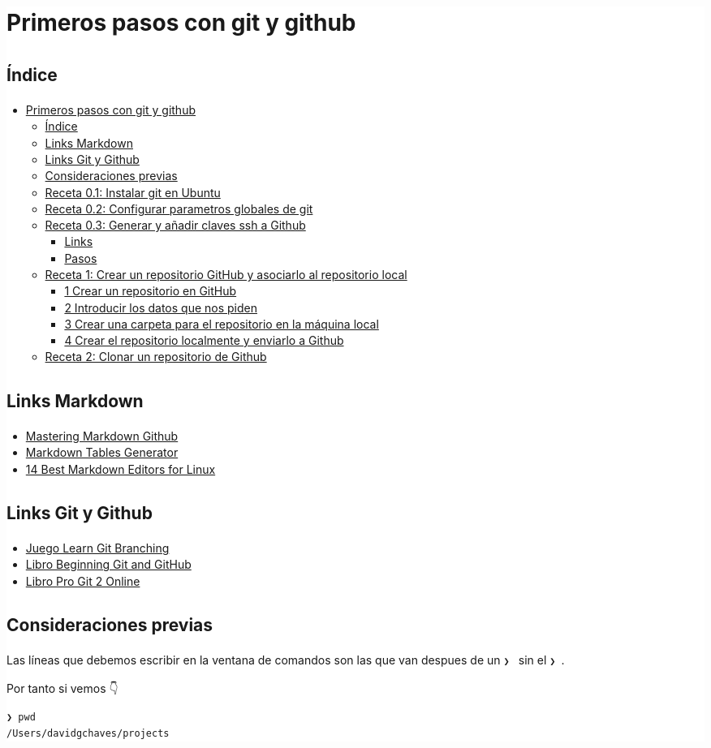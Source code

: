 # Primeros pasos con git y github

## Índice

- [Primeros pasos con git y github](#primeros-pasos-con-git-y-github)
  - [Índice](#Índice)
  - [Links Markdown](#links-markdown)
  - [Links Git y Github](#links-git-y-github)
  - [Consideraciones previas](#consideraciones-previas)
  - [Receta 0.1: Instalar git en Ubuntu](#receta-01-instalar-git-en-ubuntu)
  - [Receta 0.2: Configurar parametros globales de git](#receta-02-configurar-parametros-globales-de-git)
  - [Receta 0.3: Generar y añadir claves ssh a Github](#receta-03-generar-y-añadir-claves-ssh-a-github)
    - [Links](#links)
    - [Pasos](#pasos)
  - [Receta 1: Crear un repositorio GitHub y asociarlo al repositorio local](#receta-1-crear-un-repositorio-github-y-asociarlo-al-repositorio-local)
    - [1 Crear un repositorio en GitHub](#1-crear-un-repositorio-en-github)
    - [2 Introducir los datos que nos piden](#2-introducir-los-datos-que-nos-piden)
    - [3 Crear una carpeta para el repositorio en la máquina local](#3-crear-una-carpeta-para-el-repositorio-en-la-máquina-local)
    - [4 Crear el repositorio localmente y enviarlo a Github](#4-crear-el-repositorio-localmente-y-enviarlo-a-github)
  - [Receta 2: Clonar un repositorio de Github](#receta-2-clonar-un-repositorio-de-github)

## Links Markdown

- [Mastering Markdown Github](https://guides.github.com/features/mastering-markdown/)
- [Markdown Tables Generator ](https://www.tablesgenerator.com/markdown_tables)
- [14 Best Markdown Editors for Linux](https://itsfoss.com/best-markdown-editors-linux/)

## Links Git y Github

- [Juego Learn Git Branching](https://learngitbranching.js.org/)
- [Libro Beginning Git and GitHub](https://www.apress.com/gp/book/9781484253120)
- [Libro Pro Git 2 Online](https://git-scm.com/book/en/v2)

## Consideraciones previas

Las líneas que debemos escribir en la ventana de comandos son las que van despues de un `❯ ` sin el `❯ `.

Por tanto si vemos 👇

```sh
❯ pwd
/Users/davidgchaves/projects
```

